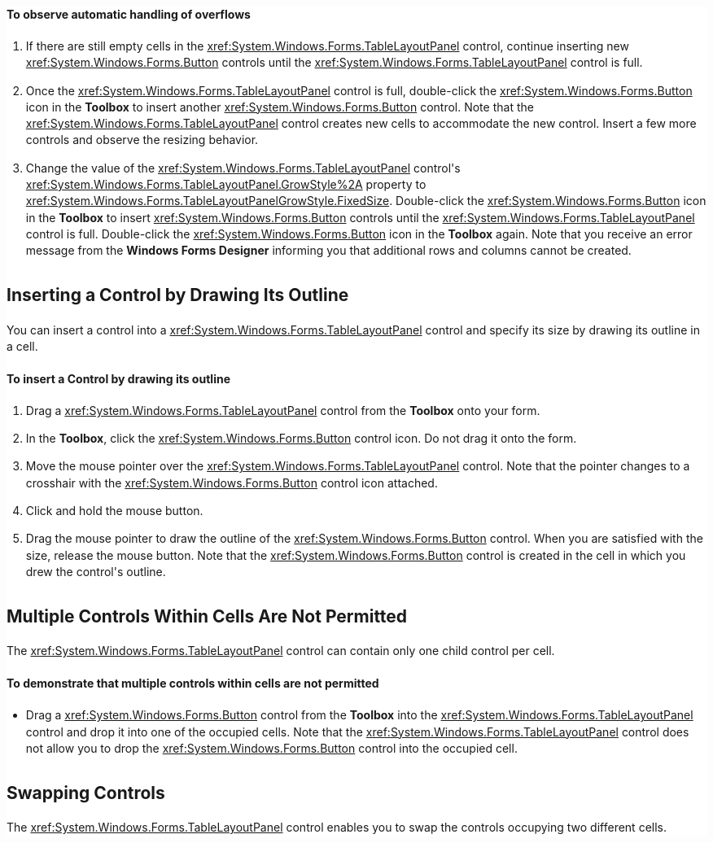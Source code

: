 #### To observe automatic handling of overflows  
  
1.  If there are still empty cells in the <xref:System.Windows.Forms.TableLayoutPanel> control, continue inserting new <xref:System.Windows.Forms.Button> controls until the <xref:System.Windows.Forms.TableLayoutPanel> control is full.  
  
2.  Once the <xref:System.Windows.Forms.TableLayoutPanel> control is full, double-click the <xref:System.Windows.Forms.Button> icon in the **Toolbox** to insert another <xref:System.Windows.Forms.Button> control. Note that the <xref:System.Windows.Forms.TableLayoutPanel> control creates new cells to accommodate the new control. Insert a few more controls and observe the resizing behavior.  
  
3.  Change the value of the <xref:System.Windows.Forms.TableLayoutPanel> control's <xref:System.Windows.Forms.TableLayoutPanel.GrowStyle%2A> property to <xref:System.Windows.Forms.TableLayoutPanelGrowStyle.FixedSize>. Double-click the <xref:System.Windows.Forms.Button> icon in the **Toolbox** to insert <xref:System.Windows.Forms.Button> controls until the <xref:System.Windows.Forms.TableLayoutPanel> control is full. Double-click the <xref:System.Windows.Forms.Button> icon in the **Toolbox** again. Note that you receive an error message from the **Windows Forms Designer** informing you that additional rows and columns cannot be created.  
  
## Inserting a Control by Drawing Its Outline  
 You can insert a control into a <xref:System.Windows.Forms.TableLayoutPanel> control and specify its size by drawing its outline in a cell.  
  
#### To insert a Control by drawing its outline  
  
1.  Drag a <xref:System.Windows.Forms.TableLayoutPanel> control from the **Toolbox** onto your form.  
  
2.  In the **Toolbox**, click the <xref:System.Windows.Forms.Button> control icon. Do not drag it onto the form.  
  
3.  Move the mouse pointer over the <xref:System.Windows.Forms.TableLayoutPanel> control. Note that the pointer changes to a crosshair with the <xref:System.Windows.Forms.Button> control icon attached.  
  
4.  Click and hold the mouse button.  
  
5.  Drag the mouse pointer to draw the outline of the <xref:System.Windows.Forms.Button> control. When you are satisfied with the size, release the mouse button. Note that the <xref:System.Windows.Forms.Button> control is created in the cell in which you drew the control's outline.  
  
## Multiple Controls Within Cells Are Not Permitted  
 The <xref:System.Windows.Forms.TableLayoutPanel> control can contain only one child control per cell.  
  
#### To demonstrate that multiple controls within cells are not permitted  
  
-   Drag a <xref:System.Windows.Forms.Button> control from the **Toolbox** into the <xref:System.Windows.Forms.TableLayoutPanel> control and drop it into one of the occupied cells. Note that the <xref:System.Windows.Forms.TableLayoutPanel> control does not allow you to drop the <xref:System.Windows.Forms.Button> control into the occupied cell.  
  
## Swapping Controls  
 The <xref:System.Windows.Forms.TableLayoutPanel> control enables you to swap the controls occupying two different cells.  
  